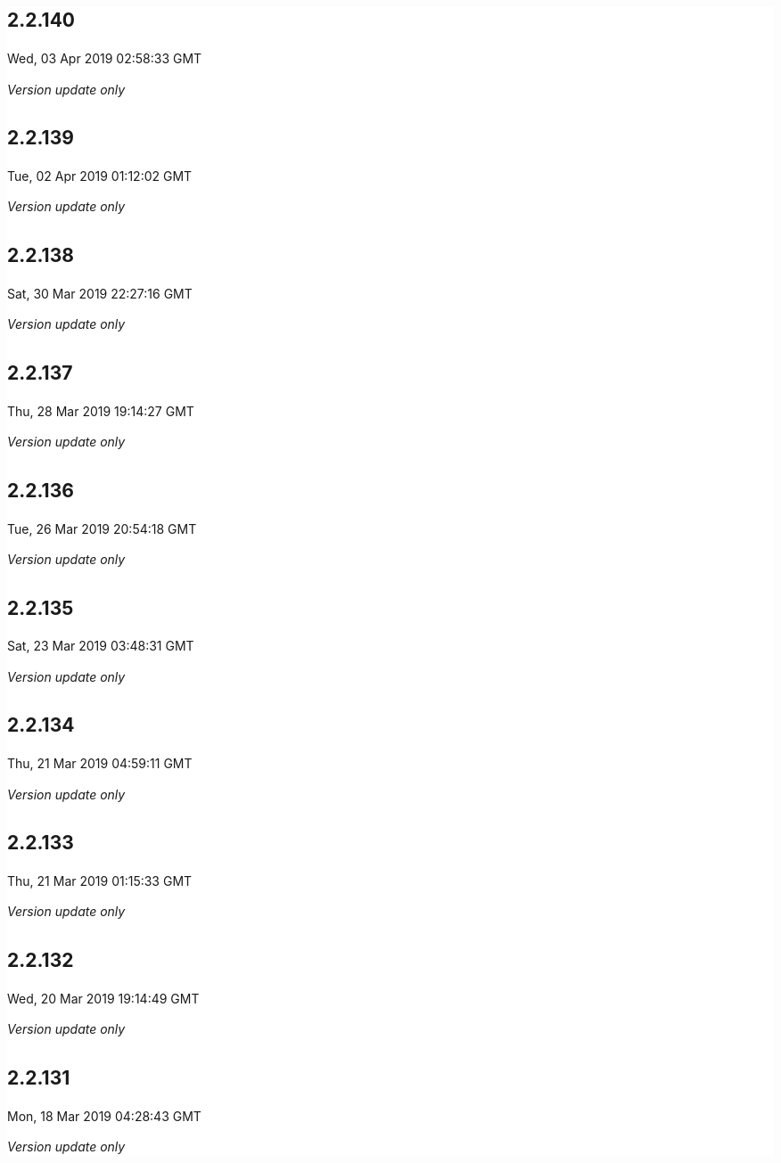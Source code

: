 ## 2.2.140
Wed, 03 Apr 2019 02:58:33 GMT

_Version update only_

## 2.2.139
Tue, 02 Apr 2019 01:12:02 GMT

_Version update only_

## 2.2.138
Sat, 30 Mar 2019 22:27:16 GMT

_Version update only_

## 2.2.137
Thu, 28 Mar 2019 19:14:27 GMT

_Version update only_

## 2.2.136
Tue, 26 Mar 2019 20:54:18 GMT

_Version update only_

## 2.2.135
Sat, 23 Mar 2019 03:48:31 GMT

_Version update only_

## 2.2.134
Thu, 21 Mar 2019 04:59:11 GMT

_Version update only_

## 2.2.133
Thu, 21 Mar 2019 01:15:33 GMT

_Version update only_

## 2.2.132
Wed, 20 Mar 2019 19:14:49 GMT

_Version update only_

## 2.2.131
Mon, 18 Mar 2019 04:28:43 GMT

_Version update only_
